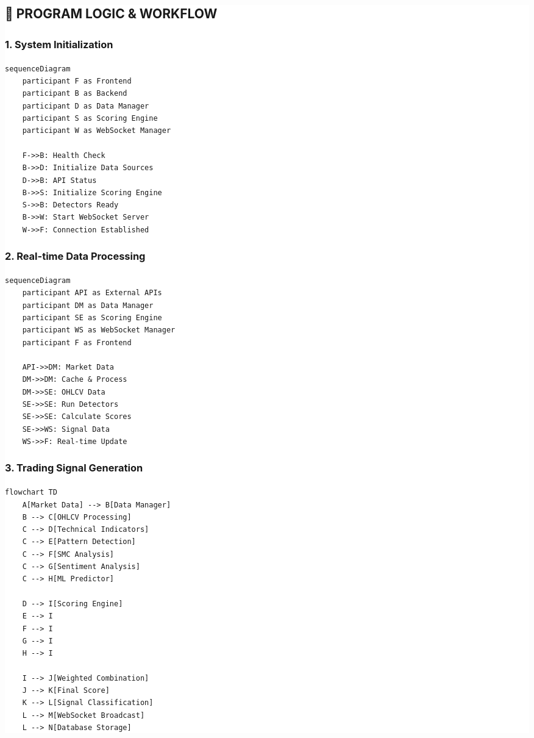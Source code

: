 
## 🔄 PROGRAM LOGIC & WORKFLOW

### 1. System Initialization
```mermaid
sequenceDiagram
    participant F as Frontend
    participant B as Backend
    participant D as Data Manager
    participant S as Scoring Engine
    participant W as WebSocket Manager
    
    F->>B: Health Check
    B->>D: Initialize Data Sources
    D->>B: API Status
    B->>S: Initialize Scoring Engine
    S->>B: Detectors Ready
    B->>W: Start WebSocket Server
    W->>F: Connection Established
```

### 2. Real-time Data Processing
```mermaid
sequenceDiagram
    participant API as External APIs
    participant DM as Data Manager
    participant SE as Scoring Engine
    participant WS as WebSocket Manager
    participant F as Frontend
    
    API->>DM: Market Data
    DM->>DM: Cache & Process
    DM->>SE: OHLCV Data
    SE->>SE: Run Detectors
    SE->>SE: Calculate Scores
    SE->>WS: Signal Data
    WS->>F: Real-time Update
```

### 3. Trading Signal Generation
```mermaid
flowchart TD
    A[Market Data] --> B[Data Manager]
    B --> C[OHLCV Processing]
    C --> D[Technical Indicators]
    C --> E[Pattern Detection]
    C --> F[SMC Analysis]
    C --> G[Sentiment Analysis]
    C --> H[ML Predictor]
    
    D --> I[Scoring Engine]
    E --> I
    F --> I
    G --> I
    H --> I
    
    I --> J[Weighted Combination]
    J --> K[Final Score]
    K --> L[Signal Classification]
    L --> M[WebSocket Broadcast]
    L --> N[Database Storage]
```
